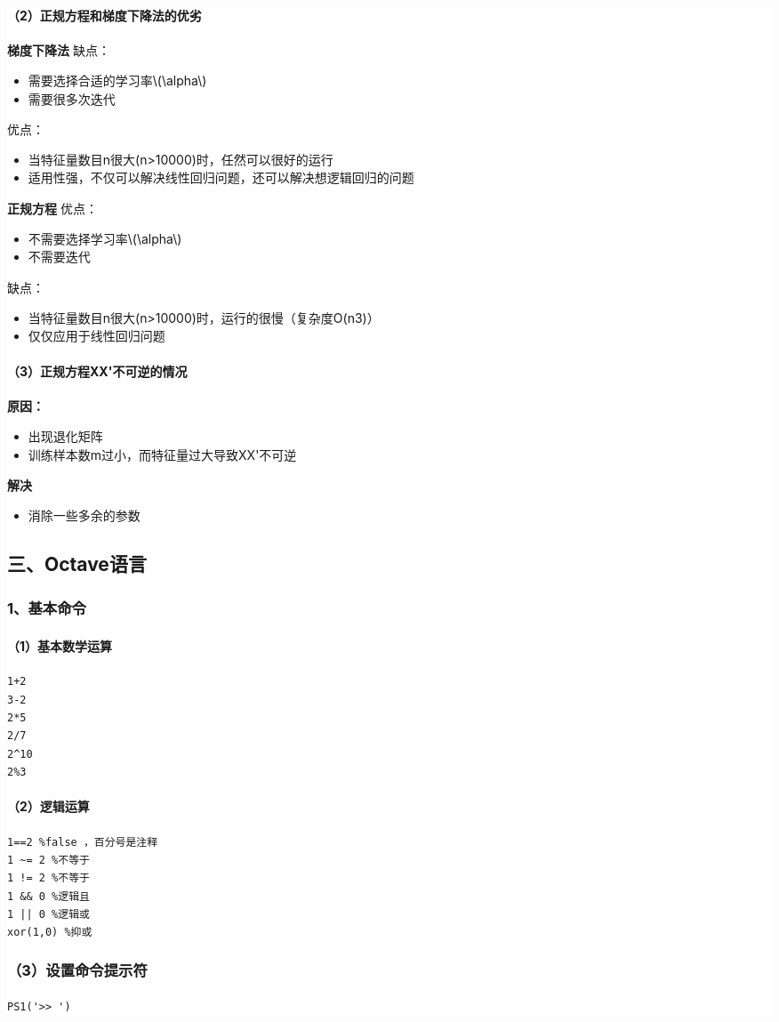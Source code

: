 #### （2）正规方程和梯度下降法的优劣
**梯度下降法**
缺点：
* 需要选择合适的学习率\\(\alpha\\)
* 需要很多次迭代

优点：
* 当特征量数目n很大(n>10000)时，任然可以很好的运行
* 适用性强，不仅可以解决线性回归问题，还可以解决想逻辑回归的问题


**正规方程**
优点：
* 不需要选择学习率\\(\alpha\\)
* 不需要迭代

缺点：
* 当特征量数目n很大(n>10000)时，运行的很慢（复杂度O(n3)）
* 仅仅应用于线性回归问题


#### （3）正规方程XX'不可逆的情况
**原因：**
* 出现退化矩阵
* 训练样本数m过小，而特征量过大导致XX'不可逆

**解决**
* 消除一些多余的参数

## 三、Octave语言
### 1、基本命令
#### （1）基本数学运算
```
1+2
3-2
2*5
2/7
2^10
2%3
```


#### （2）逻辑运算
```
1==2 %false ，百分号是注释
1 ~= 2 %不等于
1 != 2 %不等于
1 && 0 %逻辑且
1 || 0 %逻辑或
xor(1,0) %抑或
```

### （3）设置命令提示符
```
PS1('>> ')
```
